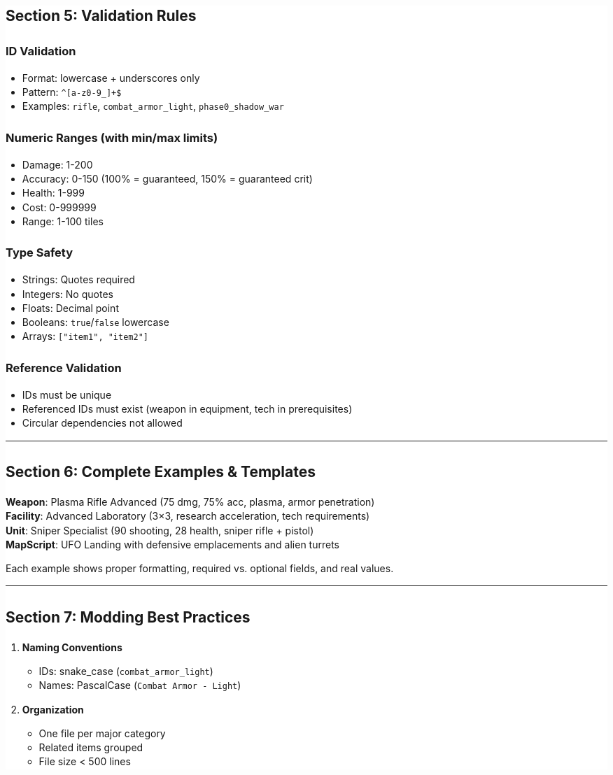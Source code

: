 ## Section 5: Validation Rules

### ID Validation
- Format: lowercase + underscores only
- Pattern: `^[a-z0-9_]+$`
- Examples: `rifle`, `combat_armor_light`, `phase0_shadow_war`

### Numeric Ranges (with min/max limits)
- Damage: 1-200
- Accuracy: 0-150 (100% = guaranteed, 150% = guaranteed crit)
- Health: 1-999
- Cost: 0-999999
- Range: 1-100 tiles

### Type Safety
- Strings: Quotes required
- Integers: No quotes
- Floats: Decimal point
- Booleans: `true`/`false` lowercase
- Arrays: `["item1", "item2"]`

### Reference Validation
- IDs must be unique
- Referenced IDs must exist (weapon in equipment, tech in prerequisites)
- Circular dependencies not allowed

---

## Section 6: Complete Examples & Templates

**Weapon**: Plasma Rifle Advanced (75 dmg, 75% acc, plasma, armor penetration)  
**Facility**: Advanced Laboratory (3×3, research acceleration, tech requirements)  
**Unit**: Sniper Specialist (90 shooting, 28 health, sniper rifle + pistol)  
**MapScript**: UFO Landing with defensive emplacements and alien turrets  

Each example shows proper formatting, required vs. optional fields, and real values.

---

## Section 7: Modding Best Practices

1. **Naming Conventions**
   - IDs: snake_case (`combat_armor_light`)
   - Names: PascalCase (`Combat Armor - Light`)

2. **Organization**
   - One file per major category
   - Related items grouped
   - File size < 500 lines
